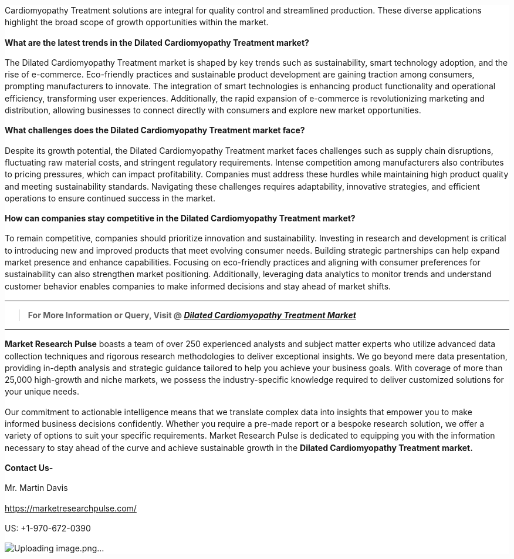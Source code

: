 Cardiomyopathy Treatment solutions are integral for quality control and streamlined production. These diverse applications highlight the broad scope of growth opportunities within the market.</p><p><strong>What are the latest trends in the Dilated Cardiomyopathy Treatment market?</strong></p><p>The Dilated Cardiomyopathy Treatment market is shaped by key trends such as sustainability, smart technology adoption, and the rise of e-commerce. Eco-friendly practices and sustainable product development are gaining traction among consumers, prompting manufacturers to innovate. The integration of smart technologies is enhancing product functionality and operational efficiency, transforming user experiences. Additionally, the rapid expansion of e-commerce is revolutionizing marketing and distribution, allowing businesses to connect directly with consumers and explore new market opportunities.</p><p><strong>What challenges does the Dilated Cardiomyopathy Treatment market face?</strong></p><p>Despite its growth potential, the Dilated Cardiomyopathy Treatment market faces challenges such as supply chain disruptions, fluctuating raw material costs, and stringent regulatory requirements. Intense competition among manufacturers also contributes to pricing pressures, which can impact profitability. Companies must address these hurdles while maintaining high product quality and meeting sustainability standards. Navigating these challenges requires adaptability, innovative strategies, and efficient operations to ensure continued success in the market.</p><p><strong>How can companies stay competitive in the Dilated Cardiomyopathy Treatment market?</strong></p><p>To remain competitive, companies should prioritize innovation and sustainability. Investing in research and development is critical to introducing new and improved products that meet evolving consumer needs. Building strategic partnerships can help expand market presence and enhance capabilities. Focusing on eco-friendly practices and aligning with consumer preferences for sustainability can also strengthen market positioning. Additionally, leveraging data analytics to monitor trends and understand customer behavior enables companies to make informed decisions and stay ahead of market shifts.</p><hr /><blockquote><p><strong>For More Information or Query, Visit @&nbsp;<em><a href="https://marketresearchpulse.com/report/30131/dilated-cardiomyopathy-treatment-market?utm_source=Linkedin&utm_medium=0116">Dilated Cardiomyopathy Treatment Market</a></em></strong></p></blockquote><hr /><p><strong>Market Research Pulse</strong> boasts a team of over 250 experienced analysts and subject matter experts who utilize advanced data collection techniques and rigorous research methodologies to deliver exceptional insights. We go beyond mere data presentation, providing in-depth analysis and strategic guidance tailored to help you achieve your business goals. With coverage of more than 25,000 high-growth and niche markets, we possess the industry-specific knowledge required to deliver customized solutions for your unique needs.</p><p>Our commitment to actionable intelligence means that we translate complex data into insights that empower you to make informed business decisions confidently. Whether you require a pre-made report or a bespoke research solution, we offer a variety of options to suit your specific requirements. Market Research Pulse is dedicated to equipping you with the information necessary to stay ahead of the curve and achieve sustainable growth in the <strong>Dilated Cardiomyopathy Treatment market.</strong></p><p><strong>Contact Us-</strong></p><p>Mr. Martin Davis</p><p>https://marketresearchpulse.com/</p><p>US: +1-970-672-0390</p>
![Uploading image.png…]()
